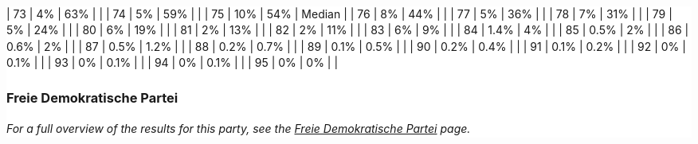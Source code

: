 | 73 | 4% | 63% |  |
| 74 | 5% | 59% |  |
| 75 | 10% | 54% | Median |
| 76 | 8% | 44% |  |
| 77 | 5% | 36% |  |
| 78 | 7% | 31% |  |
| 79 | 5% | 24% |  |
| 80 | 6% | 19% |  |
| 81 | 2% | 13% |  |
| 82 | 2% | 11% |  |
| 83 | 6% | 9% |  |
| 84 | 1.4% | 4% |  |
| 85 | 0.5% | 2% |  |
| 86 | 0.6% | 2% |  |
| 87 | 0.5% | 1.2% |  |
| 88 | 0.2% | 0.7% |  |
| 89 | 0.1% | 0.5% |  |
| 90 | 0.2% | 0.4% |  |
| 91 | 0.1% | 0.2% |  |
| 92 | 0% | 0.1% |  |
| 93 | 0% | 0.1% |  |
| 94 | 0% | 0.1% |  |
| 95 | 0% | 0% |  |

### Freie Demokratische Partei

*For a full overview of the results for this party, see the [Freie Demokratische Partei](party-freiedemokratischepartei.html) page.*
